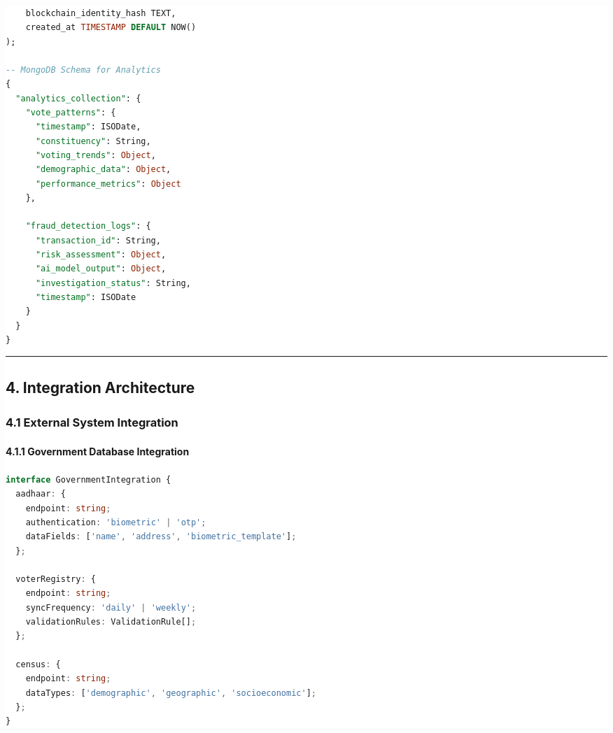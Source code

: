```sql
    blockchain_identity_hash TEXT,
    created_at TIMESTAMP DEFAULT NOW()
);

-- MongoDB Schema for Analytics
{
  "analytics_collection": {
    "vote_patterns": {
      "timestamp": ISODate,
      "constituency": String,
      "voting_trends": Object,
      "demographic_data": Object,
      "performance_metrics": Object
    },
    
    "fraud_detection_logs": {
      "transaction_id": String,
      "risk_assessment": Object,
      "ai_model_output": Object,
      "investigation_status": String,
      "timestamp": ISODate
    }
  }
}
```

---

## 4. Integration Architecture

### 4.1 External System Integration

#### 4.1.1 Government Database Integration
```typescript
interface GovernmentIntegration {
  aadhaar: {
    endpoint: string;
    authentication: 'biometric' | 'otp';
    dataFields: ['name', 'address', 'biometric_template'];
  };
  
  voterRegistry: {
    endpoint: string;
    syncFrequency: 'daily' | 'weekly';
    validationRules: ValidationRule[];
  };
  
  census: {
    endpoint: string;
    dataTypes: ['demographic', 'geographic', 'socioeconomic'];
  };
}
```
